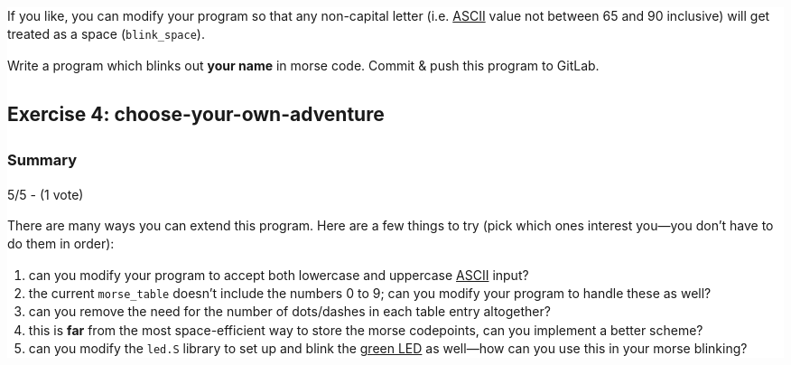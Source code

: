 </ol>

If you like, you can modify your program so that any non-capital letter (i.e. <a class="acton-tabs-link-processed" href="https://en.wikipedia.org/wiki/ASCII">ASCII</a> value not between 65 and 90 inclusive) will get treated as a space (<code>blink_space</code>).

<p class="push-box">Write a program which blinks out <strong>your name</strong> in morse code. Commit &amp; push this program to GitLab.

<h2 id="exercise-4">Exercise 4: choose-your-own-adventure</h2>

<h3 id="summary">Summary</h3>

5/5 - (1 vote)

<iframe frameborder="0" allowfullscreen data-mce-fragment="1" data-src="https://www.youtube.com/embed/wL2ED9-pACs" class="lazyload" src="data:image/gif;base64,R0lGODlhAQABAAAAACH5BAEKAAEALAAAAAABAAEAAAICTAEAOw=="></iframe>

There are many ways you can extend this program. Here are a few things to try (pick which ones interest you—you don’t have to do them in order):

<ol>

 <li>can you modify your program to accept both lowercase and uppercase <a class="acton-tabs-link-processed" href="https://en.wikipedia.org/wiki/ASCII">ASCII</a> input?</li>

 <li>the current <code>morse_table</code> doesn’t include the numbers 0 to 9; can you modify your program to handle these as well?</li>

 <li>can you remove the need for the number of dots/dashes in each table entry altogether?</li>

 <li>this is <strong>far</strong> from the most space-efficient way to store the morse codepoints, can you implement a better scheme?</li>

 <li>can you modify the <code>led.S</code> library to set up and blink the <a class="acton-tabs-link-processed" href="https://cs.anu.edu.au/courses/comp2300/labs/06-blinky/#exercise-2">green LED</a> as well—how can you use this in your morse blinking?</li>